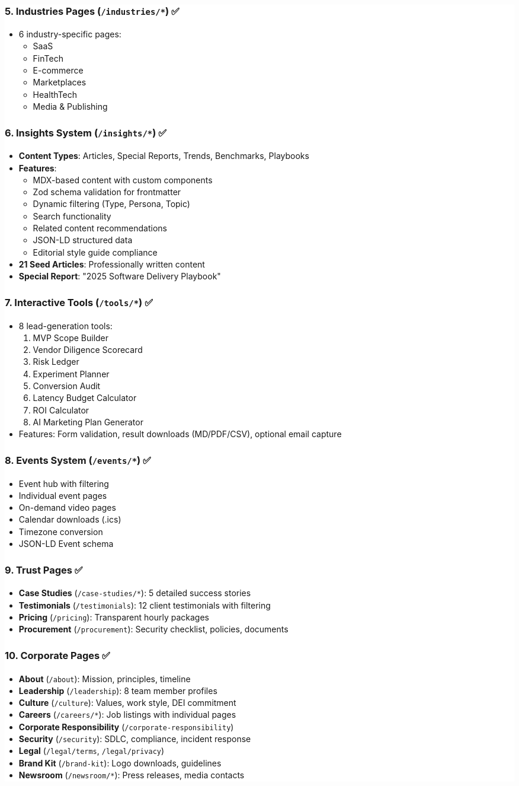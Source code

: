 ### 5. Industries Pages (`/industries/*`) ✅
- 6 industry-specific pages:
  - SaaS
  - FinTech
  - E-commerce
  - Marketplaces
  - HealthTech
  - Media & Publishing

### 6. Insights System (`/insights/*`) ✅
- **Content Types**: Articles, Special Reports, Trends, Benchmarks, Playbooks
- **Features**:
  - MDX-based content with custom components
  - Zod schema validation for frontmatter
  - Dynamic filtering (Type, Persona, Topic)
  - Search functionality
  - Related content recommendations
  - JSON-LD structured data
  - Editorial style guide compliance
- **21 Seed Articles**: Professionally written content
- **Special Report**: "2025 Software Delivery Playbook"

### 7. Interactive Tools (`/tools/*`) ✅
- 8 lead-generation tools:
  1. MVP Scope Builder
  2. Vendor Diligence Scorecard
  3. Risk Ledger
  4. Experiment Planner
  5. Conversion Audit
  6. Latency Budget Calculator
  7. ROI Calculator
  8. AI Marketing Plan Generator
- Features: Form validation, result downloads (MD/PDF/CSV), optional email capture

### 8. Events System (`/events/*`) ✅
- Event hub with filtering
- Individual event pages
- On-demand video pages
- Calendar downloads (.ics)
- Timezone conversion
- JSON-LD Event schema

### 9. Trust Pages ✅
- **Case Studies** (`/case-studies/*`): 5 detailed success stories
- **Testimonials** (`/testimonials`): 12 client testimonials with filtering
- **Pricing** (`/pricing`): Transparent hourly packages
- **Procurement** (`/procurement`): Security checklist, policies, documents

### 10. Corporate Pages ✅
- **About** (`/about`): Mission, principles, timeline
- **Leadership** (`/leadership`): 8 team member profiles
- **Culture** (`/culture`): Values, work style, DEI commitment
- **Careers** (`/careers/*`): Job listings with individual pages
- **Corporate Responsibility** (`/corporate-responsibility`)
- **Security** (`/security`): SDLC, compliance, incident response
- **Legal** (`/legal/terms`, `/legal/privacy`)
- **Brand Kit** (`/brand-kit`): Logo downloads, guidelines
- **Newsroom** (`/newsroom/*`): Press releases, media contacts
